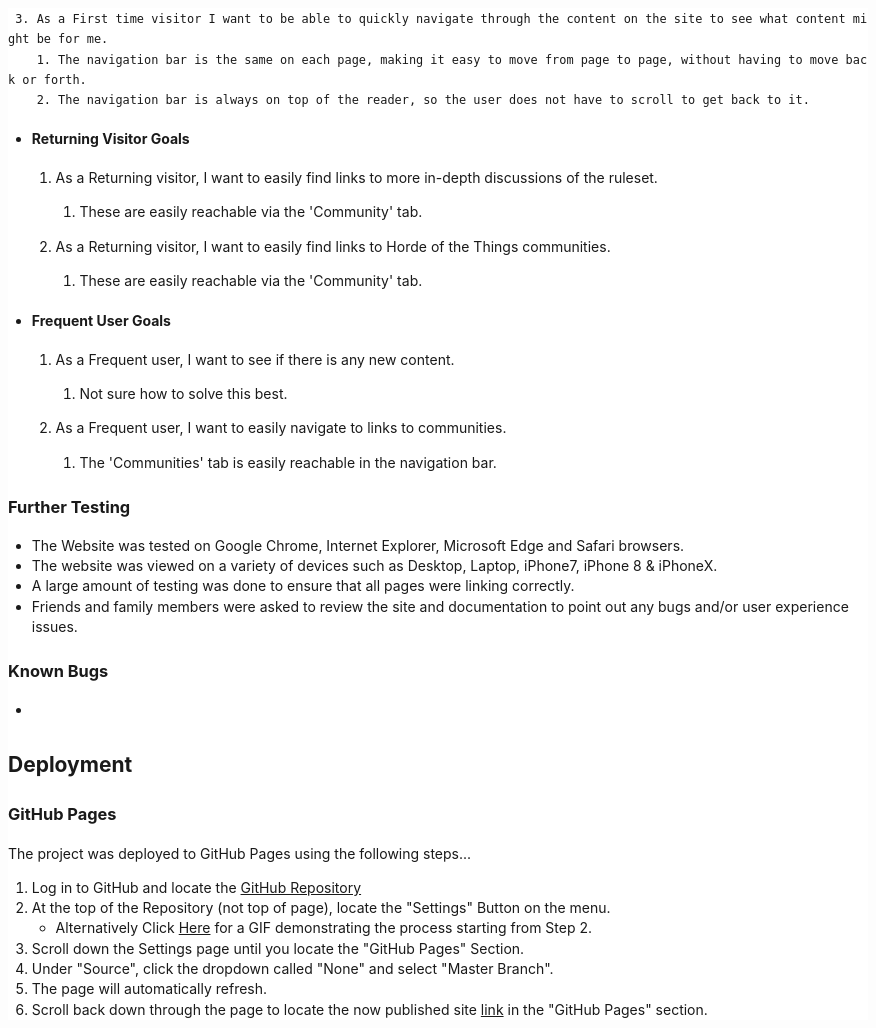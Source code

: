 
     3. As a First time visitor I want to be able to quickly navigate through the content on the site to see what content might be for me.
        1. The navigation bar is the same on each page, making it easy to move from page to page, without having to move back or forth.
        2. The navigation bar is always on top of the reader, so the user does not have to scroll to get back to it.
        

-   #### Returning Visitor Goals

     1. As a Returning visitor, I want to easily find links to more in-depth discussions of the ruleset.
       
        1. These are easily reachable via the 'Community' tab.
     

    2. As a Returning visitor, I want to easily find links to Horde of the Things communities.

        1. These are easily reachable via the 'Community' tab.


  
-   #### Frequent User Goals

    1. As a Frequent user, I want to see if there is any new content.
      
        1. Not sure how to solve this best.

     2. As a Frequent user, I want to easily navigate to links to communities.

        1. The 'Communities' tab is easily reachable in the navigation bar.

 
### Further Testing

-   The Website was tested on Google Chrome, Internet Explorer, Microsoft Edge and Safari browsers.
-   The website was viewed on a variety of devices such as Desktop, Laptop, iPhone7, iPhone 8 & iPhoneX.
-   A large amount of testing was done to ensure that all pages were linking correctly.
-   Friends and family members were asked to review the site and documentation to point out any bugs and/or user experience issues.

### Known Bugs

-   

## Deployment

### GitHub Pages

The project was deployed to GitHub Pages using the following steps...

1. Log in to GitHub and locate the [GitHub Repository](https://github.com/)
2. At the top of the Repository (not top of page), locate the "Settings" Button on the menu.
    - Alternatively Click [Here](https://raw.githubusercontent.com/) for a GIF demonstrating the process starting from Step 2.
3. Scroll down the Settings page until you locate the "GitHub Pages" Section.
4. Under "Source", click the dropdown called "None" and select "Master Branch".
5. The page will automatically refresh.
6. Scroll back down through the page to locate the now published site [link](https://github.com) in the "GitHub Pages" section.
